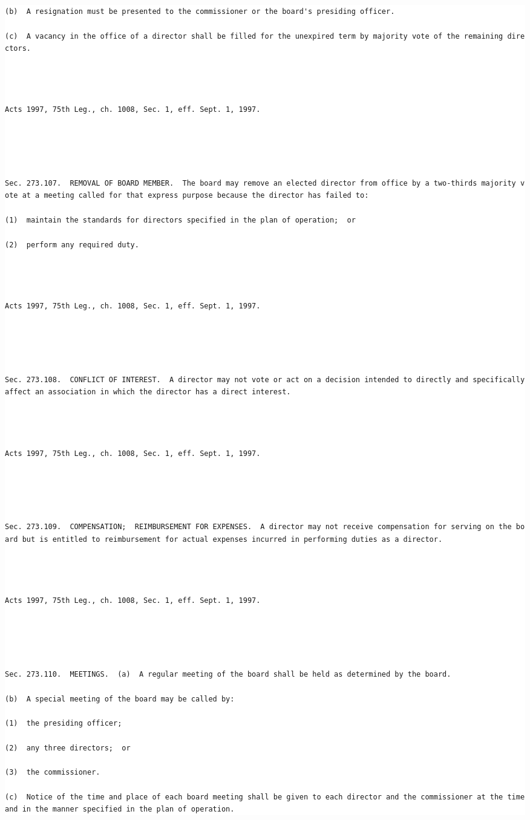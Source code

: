     (b)  A resignation must be presented to the commissioner or the board's presiding officer.
    
    (c)  A vacancy in the office of a director shall be filled for the unexpired term by majority vote of the remaining directors.
    
    
    
    
    Acts 1997, 75th Leg., ch. 1008, Sec. 1, eff. Sept. 1, 1997.
    
    
    
    
    
    Sec. 273.107.  REMOVAL OF BOARD MEMBER.  The board may remove an elected director from office by a two-thirds majority vote at a meeting called for that express purpose because the director has failed to:
    
    (1)  maintain the standards for directors specified in the plan of operation;  or
    
    (2)  perform any required duty.
    
    
    
    
    Acts 1997, 75th Leg., ch. 1008, Sec. 1, eff. Sept. 1, 1997.
    
    
    
    
    
    Sec. 273.108.  CONFLICT OF INTEREST.  A director may not vote or act on a decision intended to directly and specifically affect an association in which the director has a direct interest.
    
    
    
    
    Acts 1997, 75th Leg., ch. 1008, Sec. 1, eff. Sept. 1, 1997.
    
    
    
    
    
    Sec. 273.109.  COMPENSATION;  REIMBURSEMENT FOR EXPENSES.  A director may not receive compensation for serving on the board but is entitled to reimbursement for actual expenses incurred in performing duties as a director.
    
    
    
    
    Acts 1997, 75th Leg., ch. 1008, Sec. 1, eff. Sept. 1, 1997.
    
    
    
    
    
    Sec. 273.110.  MEETINGS.  (a)  A regular meeting of the board shall be held as determined by the board.
    
    (b)  A special meeting of the board may be called by:
    
    (1)  the presiding officer;
    
    (2)  any three directors;  or
    
    (3)  the commissioner.
    
    (c)  Notice of the time and place of each board meeting shall be given to each director and the commissioner at the time and in the manner specified in the plan of operation.
    
    
    